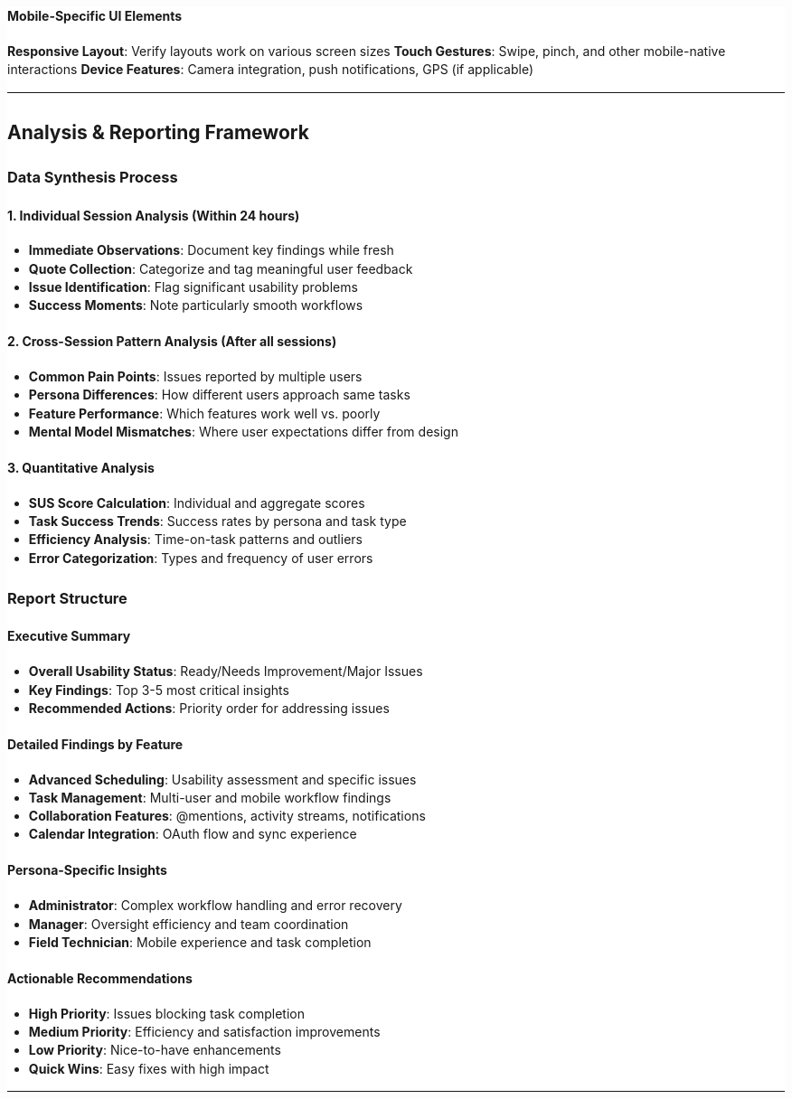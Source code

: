 #### Mobile-Specific UI Elements
**Responsive Layout**: Verify layouts work on various screen sizes
**Touch Gestures**: Swipe, pinch, and other mobile-native interactions
**Device Features**: Camera integration, push notifications, GPS (if applicable)

---

## Analysis & Reporting Framework

### Data Synthesis Process

#### 1. Individual Session Analysis (Within 24 hours)
- **Immediate Observations**: Document key findings while fresh
- **Quote Collection**: Categorize and tag meaningful user feedback
- **Issue Identification**: Flag significant usability problems
- **Success Moments**: Note particularly smooth workflows

#### 2. Cross-Session Pattern Analysis (After all sessions)
- **Common Pain Points**: Issues reported by multiple users
- **Persona Differences**: How different users approach same tasks
- **Feature Performance**: Which features work well vs. poorly
- **Mental Model Mismatches**: Where user expectations differ from design

#### 3. Quantitative Analysis
- **SUS Score Calculation**: Individual and aggregate scores
- **Task Success Trends**: Success rates by persona and task type
- **Efficiency Analysis**: Time-on-task patterns and outliers
- **Error Categorization**: Types and frequency of user errors

### Report Structure

#### Executive Summary
- **Overall Usability Status**: Ready/Needs Improvement/Major Issues
- **Key Findings**: Top 3-5 most critical insights
- **Recommended Actions**: Priority order for addressing issues

#### Detailed Findings by Feature
- **Advanced Scheduling**: Usability assessment and specific issues
- **Task Management**: Multi-user and mobile workflow findings
- **Collaboration Features**: @mentions, activity streams, notifications
- **Calendar Integration**: OAuth flow and sync experience

#### Persona-Specific Insights
- **Administrator**: Complex workflow handling and error recovery
- **Manager**: Oversight efficiency and team coordination
- **Field Technician**: Mobile experience and task completion

#### Actionable Recommendations
- **High Priority**: Issues blocking task completion
- **Medium Priority**: Efficiency and satisfaction improvements  
- **Low Priority**: Nice-to-have enhancements
- **Quick Wins**: Easy fixes with high impact

---